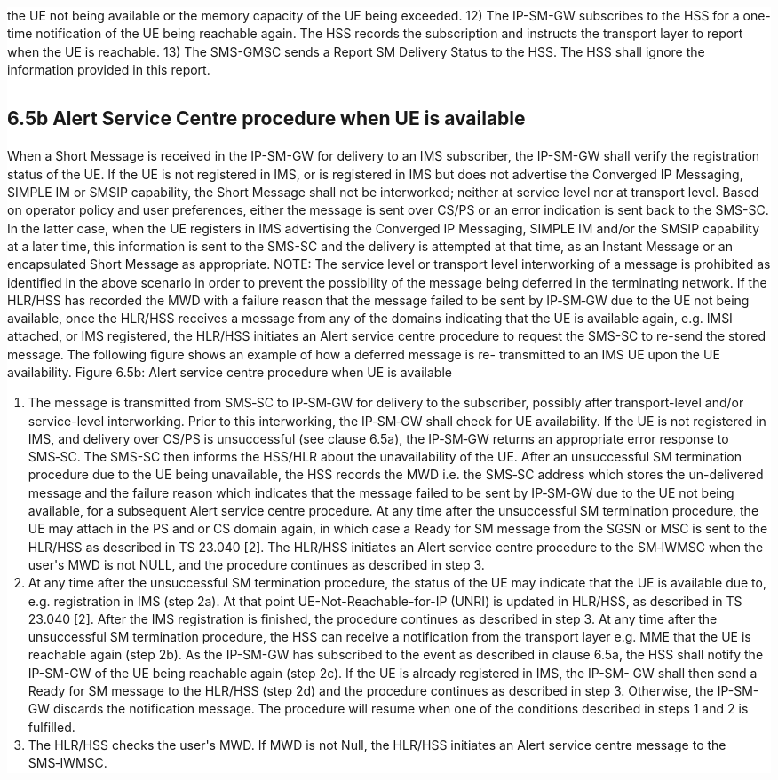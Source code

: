 the UE not being available or the memory capacity of the UE being exceeded.
12) The IP-SM-GW subscribes to the HSS for a one-time notification of the UE
being reachable again. The HSS records the subscription and instructs the
transport layer to report when the UE is reachable.
13) The SMS-GMSC sends a Report SM Delivery Status to the HSS. The HSS shall
ignore the information provided in this report.
## 6.5b Alert Service Centre procedure when UE is available
When a Short Message is received in the IP-SM-GW for delivery to an IMS
subscriber, the IP-SM-GW shall verify the registration status of the UE. If
the UE is not registered in IMS, or is registered in IMS but does not
advertise the Converged IP Messaging, SIMPLE IM or SMSIP capability, the Short
Message shall not be interworked; neither at service level nor at transport
level. Based on operator policy and user preferences, either the message is
sent over CS/PS or an error indication is sent back to the SMS-SC. In the
latter case, when the UE registers in IMS advertising the Converged IP
Messaging, SIMPLE IM and/or the SMSIP capability at a later time, this
information is sent to the SMS-SC and the delivery is attempted at that time,
as an Instant Message or an encapsulated Short Message as appropriate.
NOTE: The service level or transport level interworking of a message is
prohibited as identified in the above scenario in order to prevent the
possibility of the message being deferred in the terminating network.
If the HLR/HSS has recorded the MWD with a failure reason that the message
failed to be sent by IP‑SM‑GW due to the UE not being available, once the
HLR/HSS receives a message from any of the domains indicating that the UE is
available again, e.g. IMSI attached, or IMS registered, the HLR/HSS initiates
an Alert service centre procedure to request the SMS-SC to re-send the stored
message.
The following figure shows an example of how a deferred message is re-
transmitted to an IMS UE upon the UE availability.
Figure 6.5b: Alert service centre procedure when UE is available
1) The message is transmitted from SMS‑SC to IP‑SM‑GW for delivery to the
subscriber, possibly after transport-level and/or service-level interworking.
Prior to this interworking, the IP‑SM‑GW shall check for UE availability. If
the UE is not registered in IMS, and delivery over CS/PS is unsuccessful (see
clause 6.5a), the IP‑SM‑GW returns an appropriate error response to SMS‑SC.
The SMS-SC then informs the HSS/HLR about the unavailability of the UE. After
an unsuccessful SM termination procedure due to the UE being unavailable, the
HSS records the MWD i.e. the SMS‑SC address which stores the un-delivered
message and the failure reason which indicates that the message failed to be
sent by IP‑SM‑GW due to the UE not being available, for a subsequent Alert
service centre procedure.
At any time after the unsuccessful SM termination procedure, the UE may attach
in the PS and or CS domain again, in which case a Ready for SM message from
the SGSN or MSC is sent to the HLR/HSS as described in TS 23.040 [2]. The
HLR/HSS initiates an Alert service centre procedure to the SM‑IWMSC when the
user\'s MWD is not NULL, and the procedure continues as described in step 3.
2) At any time after the unsuccessful SM termination procedure, the status of
the UE may indicate that the UE is available due to, e.g. registration in IMS
(step 2a). At that point UE-Not-Reachable-for-IP (UNRI) is updated in HLR/HSS,
as described in TS 23.040 [2]. After the IMS registration is finished, the
procedure continues as described in step 3.
At any time after the unsuccessful SM termination procedure, the HSS can
receive a notification from the transport layer e.g. MME that the UE is
reachable again (step 2b). As the IP-SM-GW has subscribed to the event as
described in clause 6.5a, the HSS shall notify the IP-SM-GW of the UE being
reachable again (step 2c). If the UE is already registered in IMS, the IP-SM-
GW shall then send a Ready for SM message to the HLR/HSS (step 2d) and the
procedure continues as described in step 3. Otherwise, the IP-SM-GW discards
the notification message. The procedure will resume when one of the conditions
described in steps 1 and 2 is fulfilled.
3) The HLR/HSS checks the user\'s MWD. If MWD is not Null, the HLR/HSS
initiates an Alert service centre message to the SMS‑IWMSC.
